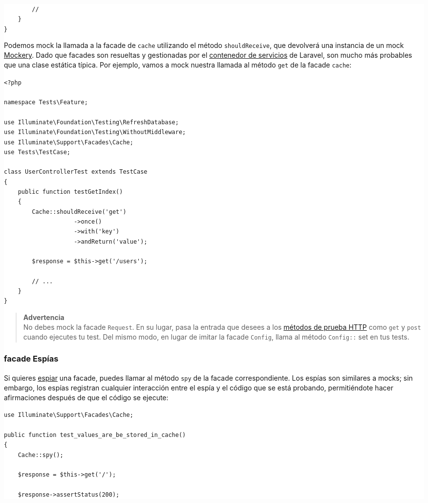             //
        }
    }

Podemos mock la llamada a la facade de `cache` utilizando el método `shouldReceive`, que devolverá una instancia de un mock [Mockery](https://github.com/padraic/mockery). Dado que facades son resueltas y gestionadas por el [contenedor de servicios](/docs/%7B%7Bversion%7D%7D/container) de Laravel, son mucho más probables que una clase estática típica. Por ejemplo, vamos a mock nuestra llamada al método `get` de la facade `cache`:

    <?php

    namespace Tests\Feature;

    use Illuminate\Foundation\Testing\RefreshDatabase;
    use Illuminate\Foundation\Testing\WithoutMiddleware;
    use Illuminate\Support\Facades\Cache;
    use Tests\TestCase;

    class UserControllerTest extends TestCase
    {
        public function testGetIndex()
        {
            Cache::shouldReceive('get')
                        ->once()
                        ->with('key')
                        ->andReturn('value');

            $response = $this->get('/users');

            // ...
        }
    }

> **Advertencia**  
> No debes mock la facade `Request`. En su lugar, pasa la entrada que desees a los [métodos de prueba HTTP](/docs/%7B%7Bversion%7D%7D/http-tests) como `get` y `post` cuando ejecutes tu test. Del mismo modo, en lugar de imitar la facade `Config`, llama al método `Config::` set en tus tests.

[]()

### facade Espías

Si quieres [espiar](http://docs.mockery.io/en/latest/reference/spies.html) una facade, puedes llamar al método `spy` de la facade correspondiente. Los espías son similares a mocks; sin embargo, los espías registran cualquier interacción entre el espía y el código que se está probando, permitiéndote hacer afirmaciones después de que el código se ejecute:

    use Illuminate\Support\Facades\Cache;

    public function test_values_are_be_stored_in_cache()
    {
        Cache::spy();

        $response = $this->get('/');

        $response->assertStatus(200);
